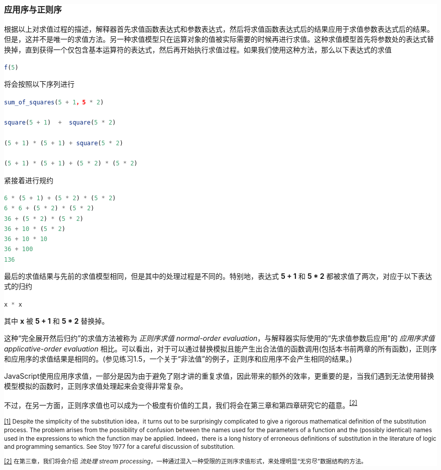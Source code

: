 ### 应用序与正则序

根据以上对求值过程的描述，解释器首先求值函数表达式和参数表达式，然后将求值函数表达式后的结果应用于求值参数表达式后的结果。但是，这并不是唯一的求值方法。另一种求值模型只在运算对象的值被实际需要的时候再进行求值。这种求值模型首先将参数处的表达式替换掉，直到获得一个仅包含基本运算符的表达式，然后再开始执行求值过程。如果我们使用这种方法，那么以下表达式的求值

```js
f(5)
```

将会按照以下序列进行

```js
sum_of_squares(5 + 1，5 * 2)

square(5 + 1)  +  square(5 * 2)

(5 + 1) * (5 + 1) + square(5 * 2)

(5 + 1) * (5 + 1) + (5 * 2) * (5 * 2)
```

紧接着进行规约

```js
6 * (5 + 1) + (5 * 2) * (5 * 2)
6 * 6 + (5 * 2) * (5 * 2)
36 + (5 * 2) * (5 * 2)
36 + 10 * (5 * 2)
36 + 10 * 10
36 + 100
136
```
最后的求值结果与先前的求值模型相同，但是其中的处理过程是不同的。特别地，表达式 **5 + 1** 和 **5 * 2** 都被求值了两次，对应于以下表达式的归约

```js
x * x
```

其中 **x** 被 **5 + 1** 和 **5 * 2** 替换掉。

这种“完全展开然后归约”的求值方法被称为 *正则序求值 normal-order evaluation*，与解释器实际使用的“先求值参数后应用”的 *应用序求值 applicative-order evaluation* 相比。可以看出，对于可以通过替换模拟且能产生出合法值的函数调用(包括本书前两章的所有函数)，正则序和应用序的求值结果是相同的。(参见练习1.5，一个关于“非法值”的例子，正则序和应用序不会产生相同的结果。)

JavaScript使用应用序求值，一部分是因为由于避免了刚才讲的重复求值，因此带来的额外的效率，更重要的是，当我们遇到无法使用替换模型模拟的函数时，正则序求值处理起来会变得非常复杂。

不过，在另一方面，正则序求值也可以成为一个极度有价值的工具，我们将会在第三章和第四章研究它的蕴意。<sup id="1-1-5a2">[[2]](#1-1-5b1)</sup>


<small id="1-1-5b1">

[[1]](#1-1-5a1) Despite the simplicity of the substitution idea，it turns out to be surprisingly complicated to give a rigorous mathematical definition of the substitution process. The problem arises from the possibility of confusion between the names used for the parameters of a function and the (possibly identical) names used in the expressions to which the function may be applied. Indeed，there is a long history of erroneous definitions of substitution in the literature of logic and programming semantics. See Stoy 1977 for a careful discussion of substitution.

[[2]](#1-1-5a2) 在第三章，我们将会介绍 *流处理 stream processing*，一种通过混入一种受限的正则序求值形式，来处理明显“无穷尽”数据结构的方法。
